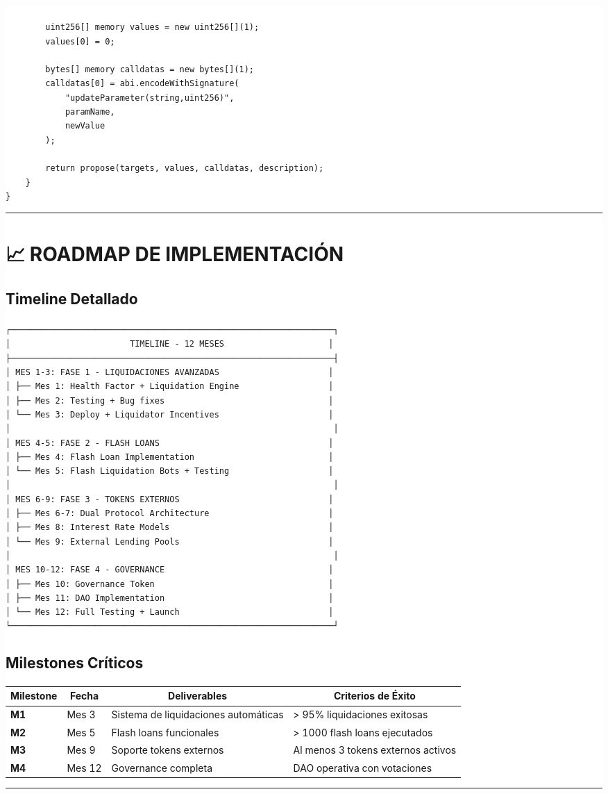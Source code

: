 ```solidity
        
        uint256[] memory values = new uint256[](1);
        values[0] = 0;
        
        bytes[] memory calldatas = new bytes[](1);
        calldatas[0] = abi.encodeWithSignature(
            "updateParameter(string,uint256)", 
            paramName, 
            newValue
        );
        
        return propose(targets, values, calldatas, description);
    }
}
```

---

# 📈 ROADMAP DE IMPLEMENTACIÓN

## **Timeline Detallado**

```
┌─────────────────────────────────────────────────────────────────┐
│                        TIMELINE - 12 MESES                     │
├─────────────────────────────────────────────────────────────────┤
│ MES 1-3: FASE 1 - LIQUIDACIONES AVANZADAS                      │
│ ├── Mes 1: Health Factor + Liquidation Engine                  │
│ ├── Mes 2: Testing + Bug fixes                                 │
│ └── Mes 3: Deploy + Liquidator Incentives                      │
│                                                                 │
│ MES 4-5: FASE 2 - FLASH LOANS                                  │
│ ├── Mes 4: Flash Loan Implementation                           │
│ └── Mes 5: Flash Liquidation Bots + Testing                    │
│                                                                 │
│ MES 6-9: FASE 3 - TOKENS EXTERNOS                              │
│ ├── Mes 6-7: Dual Protocol Architecture                        │
│ ├── Mes 8: Interest Rate Models                                │
│ └── Mes 9: External Lending Pools                              │
│                                                                 │
│ MES 10-12: FASE 4 - GOVERNANCE                                 │
│ ├── Mes 10: Governance Token                                   │
│ ├── Mes 11: DAO Implementation                                 │
│ └── Mes 12: Full Testing + Launch                              │
└─────────────────────────────────────────────────────────────────┘
```

## **Milestones Críticos**

| **Milestone** | **Fecha** | **Deliverables** | **Criterios de Éxito** |
|---------------|-----------|------------------|-------------------------|
| **M1** | Mes 3 | Sistema de liquidaciones automáticas | > 95% liquidaciones exitosas |
| **M2** | Mes 5 | Flash loans funcionales | > 1000 flash loans ejecutados |
| **M3** | Mes 9 | Soporte tokens externos | Al menos 3 tokens externos activos |
| **M4** | Mes 12 | Governance completa | DAO operativa con votaciones |

---